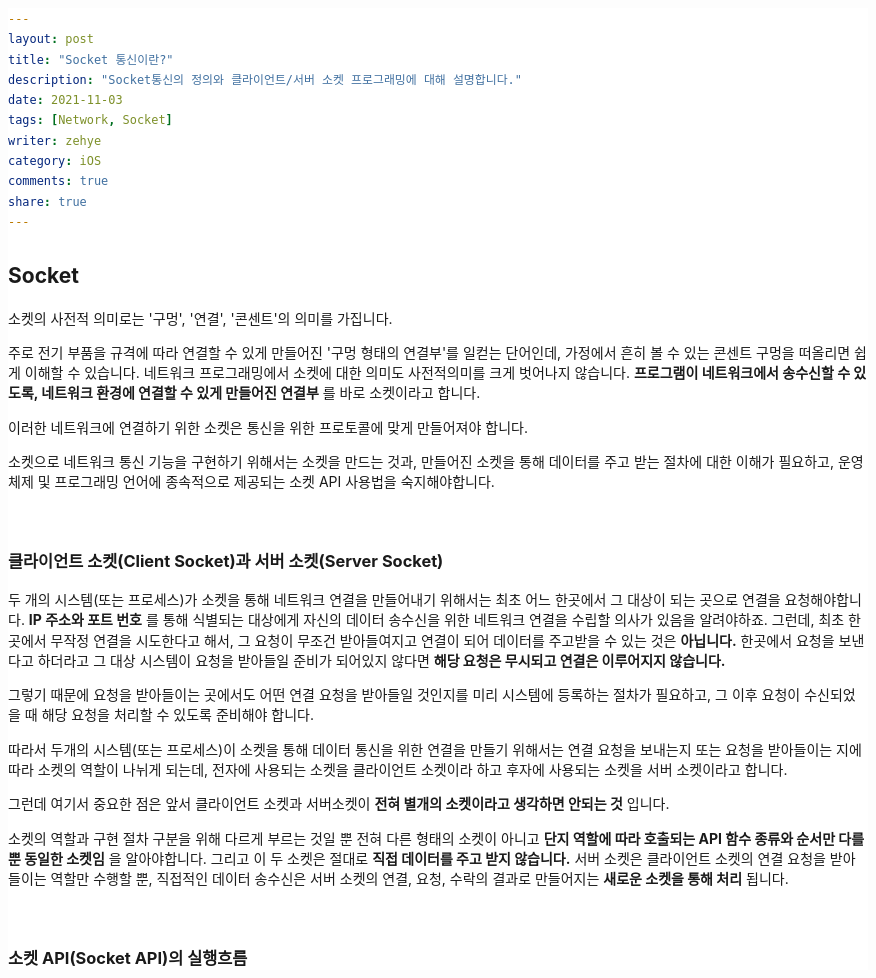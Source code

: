 ```yaml
---
layout: post
title: "Socket 통신이란?"
description: "Socket통신의 정의와 클라이언트/서버 소켓 프로그래밍에 대해 설명합니다."
date: 2021-11-03
tags: [Network, Socket]
writer: zehye
category: iOS
comments: true
share: true
---
```



## Socket

소켓의 사전적 의미로는 '구멍', '연결', '콘센트'의 의미를 가집니다.

주로 전기 부품을 규격에 따라 연결할 수 있게 만들어진 '구멍 형태의 연결부'를 일컫는 단어인데, 가정에서 흔히 볼 수 있는 콘센트 구멍을 떠올리면 쉽게 이해할 수 있습니다. 네트워크 프로그래밍에서 소켓에 대한 의미도 사전적의미를 크게 벗어나지 않습니다. **프로그램이 네트워크에서 송수신할 수 있도록, 네트워크 환경에 연결할 수 있게 만들어진 연결부** 를 바로 소켓이라고 합니다.

이러한 네트워크에 연결하기 위한 소켓은 통신을 위한 프로토콜에 맞게 만들어져야 합니다.

소켓으로 네트워크 통신 기능을 구현하기 위해서는 소켓을 만드는 것과, 만들어진 소켓을 통해 데이터를 주고 받는 절차에 대한 이해가 필요하고, 운영체제 및 프로그래밍 언어에 종속적으로 제공되는 소켓 API 사용법을 숙지해야합니다.


<br/>


### 클라이언트 소켓(Client Socket)과 서버 소켓(Server Socket)

두 개의 시스템(또는 프로세스)가 소켓을 통해 네트워크 연결을 만들어내기 위해서는 최초 어느 한곳에서 그 대상이 되는 곳으로 연결을 요청해야합니다. **IP 주소와 포트 번호** 를 통해 식별되는 대상에게 자신의 데이터 송수신을 위한 네트워크 연결을 수립할 의사가 있음을 알려야하죠. 그런데, 최초 한 곳에서 무작정 연결을 시도한다고 해서, 그 요청이 무조건 받아들여지고 연결이 되어 데이터를 주고받을 수 있는 것은 **아닙니다.** 한곳에서 요청을 보낸다고 하더라고 그 대상 시스템이 요청을 받아들일 준비가 되어있지 않다면 **해당 요청은 무시되고 연결은 이루어지지 않습니다.**

그렇기 때문에 요청을 받아들이는 곳에서도 어떤 연결 요청을 받아들일 것인지를 미리 시스템에 등록하는 절차가 필요하고, 그 이후 요청이 수신되었을 때 해당 요청을 처리할 수 있도록 준비해야 합니다.

따라서 두개의 시스템(또는 프로세스)이 소켓을 통해 데이터 통신을 위한 연결을 만들기 위해서는 연결 요청을 보내는지 또는 요청을 받아들이는 지에 따라 소켓의 역할이 나뉘게 되는데, 전자에 사용되는 소켓을 클라이언트 소켓이라 하고 후자에 사용되는 소켓을 서버 소켓이라고 합니다.

그런데 여기서 중요한 점은 앞서 클라이언트 소켓과 서버소켓이 **전혀 별개의 소켓이라고 생각하면 안되는 것** 입니다.

소켓의 역할과 구현 절차 구분을 위해 다르게 부르는 것일 뿐 전혀 다른 형태의 소켓이 아니고 **단지 역할에 따라 호출되는 API 함수 종류와 순서만 다를뿐 동일한 소켓임** 을 알아야합니다. 그리고 이 두 소켓은 절대로 **직접 데이터를 주고 받지 않습니다.** 서버 소켓은 클라이언트 소켓의 연결 요청을 받아들이는 역할만 수행할 뿐, 직접적인 데이터 송수신은 서버 소켓의 연결, 요청, 수락의 결과로 만들어지는 **새로운 소켓을 통해 처리** 됩니다.


<br/>


### 소켓 API(Socket API)의 실행흐름
